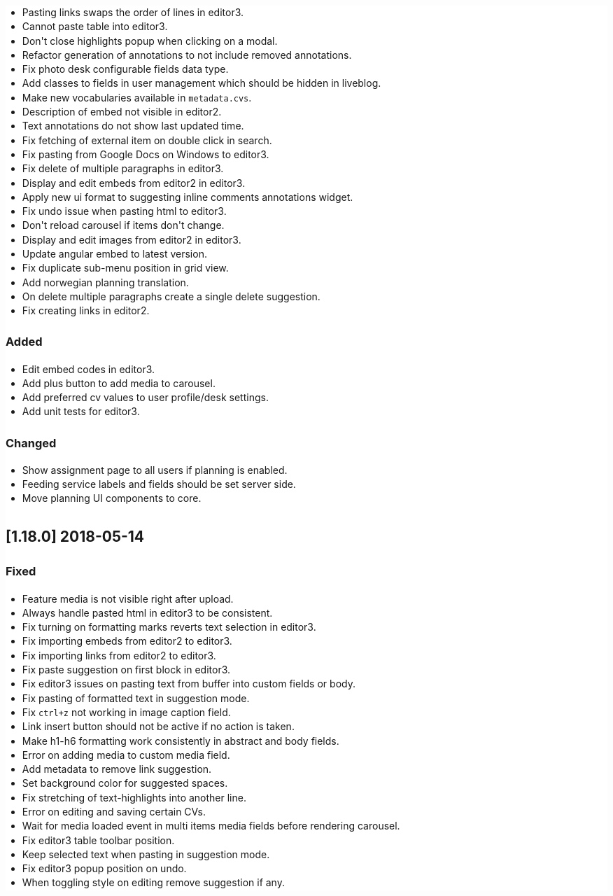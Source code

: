 - Pasting links swaps the order of lines in editor3.
- Cannot paste table into editor3.
- Don't close highlights popup when clicking on a modal.
- Refactor generation of annotations to not include removed annotations.
- Fix photo desk configurable fields data type.
- Add classes to fields in user management which should be hidden in liveblog.
- Make new vocabularies available in `metadata.cvs`.
- Description of embed not visible in editor2.
- Text annotations do not show last updated time.
- Fix fetching of external item on double click in search.
- Fix pasting from Google Docs on Windows to editor3.
- Fix delete of multiple paragraphs in editor3.
- Display and edit embeds from editor2 in editor3.
- Apply new ui format to suggesting inline comments annotations widget.
- Fix undo issue when pasting html to editor3.
- Don't reload carousel if items don't change.
- Display and edit images from editor2 in editor3.
- Update angular embed to latest version.
- Fix duplicate sub-menu position in grid view.
- Add norwegian planning translation.
- On delete multiple paragraphs create a single delete suggestion.
- Fix creating links in editor2.

### Added

- Edit embed codes in editor3.
- Add plus button to add media to carousel.
- Add preferred cv values to user profile/desk settings.
- Add unit tests for editor3.

### Changed

- Show assignment page to all users if planning is enabled.
- Feeding service labels and fields should be set server side.
- Move planning UI components to core.

## [1.18.0] 2018-05-14

### Fixed

- Feature media is not visible right after upload.
- Always handle pasted html in editor3 to be consistent.
- Fix turning on formatting marks reverts text selection in editor3.
- Fix importing embeds from editor2 to editor3.
- Fix importing links from editor2 to editor3.
- Fix paste suggestion on first block in editor3.
- Fix editor3 issues on pasting text from buffer into custom fields or body.
- Fix pasting of formatted text in suggestion mode.
- Fix `ctrl+z` not working in image caption field.
- Link insert button should not be active if no action is taken.
- Make h1-h6 formatting work consistently in abstract and body fields.
- Error on adding media to custom media field.
- Add metadata to remove link suggestion.
- Set background color for suggested spaces.
- Fix stretching of text-highlights into another line.
- Error on editing and saving certain CVs.
- Wait for media loaded event in multi items media fields before rendering carousel.
- Fix editor3 table toolbar position.
- Keep selected text when pasting in suggestion mode.
- Fix editor3 popup position on undo.
- When toggling style on editing remove suggestion if any.
